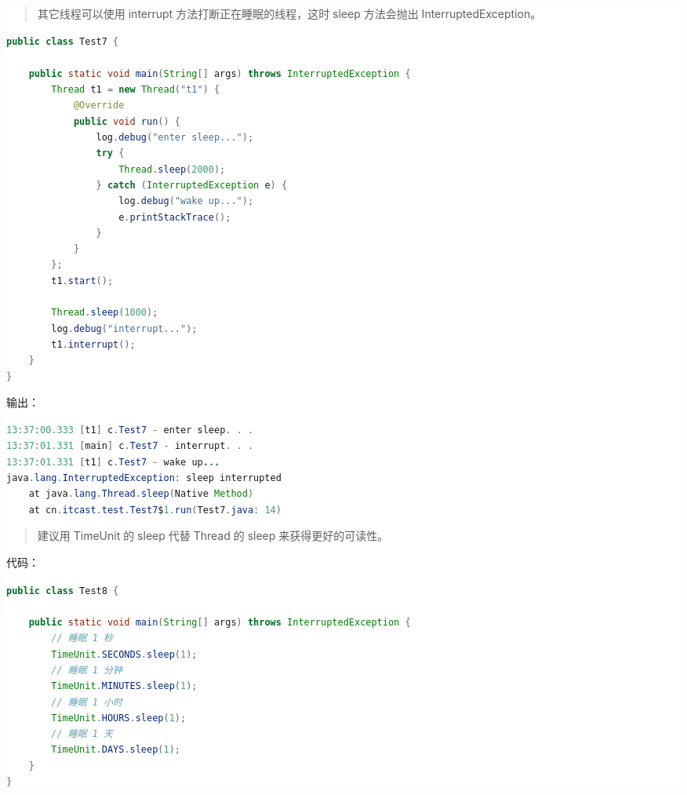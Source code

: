 > 其它线程可以使用 interrupt 方法打断正在睡眠的线程，这时 sleep 方法会抛出 InterruptedException。

```java
public class Test7 {

    public static void main(String[] args) throws InterruptedException {
        Thread t1 = new Thread("t1") {
            @Override
            public void run() {
                log.debug("enter sleep...");
                try {
                    Thread.sleep(2000);
                } catch (InterruptedException e) {
                    log.debug("wake up...");
                    e.printStackTrace();
                }
            }
        };
        t1.start();

        Thread.sleep(1000);
        log.debug("interrupt...");
        t1.interrupt();
    }
}
```

输出：

```java
13:37:00.333 [t1] c.Test7 - enter sleep. . .
13:37:01.331 [main] c.Test7 - interrupt. . .
13:37:01.331 [t1] c.Test7 - wake up...
java.lang.InterruptedException: sleep interrupted
	at java.lang.Thread.sleep(Native Method)
	at cn.itcast.test.Test7$1.run(Test7.java: 14)
```

> 建议用 TimeUnit 的 sleep 代替 Thread 的 sleep 来获得更好的可读性。

代码：

```java
public class Test8 {

    public static void main(String[] args) throws InterruptedException {
        // 睡眠 1 秒
        TimeUnit.SECONDS.sleep(1);
        // 睡眠 1 分钟
        TimeUnit.MINUTES.sleep(1);
        // 睡眠 1 小时
        TimeUnit.HOURS.sleep(1);
        // 睡眠 1 天
        TimeUnit.DAYS.sleep(1);
    }
}
```

